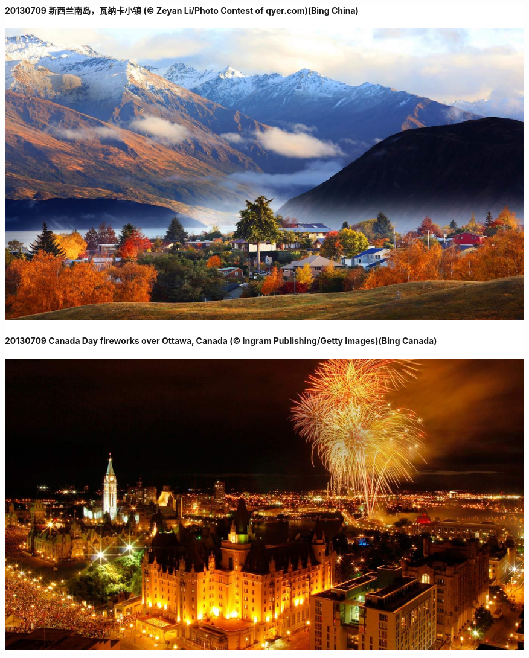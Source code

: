 #### 20130709 新西兰南岛，瓦纳卡小镇 (© Zeyan Li/Photo Contest of qyer.com)(Bing China)

![](20130709_WanakaNewZealand_1366x768.jpg)

#### 20130709 Canada Day fireworks over Ottawa, Canada (© Ingram Publishing/Getty Images)(Bing Canada)

![](20130709_OttawaFireworks_1366x768.jpg)
